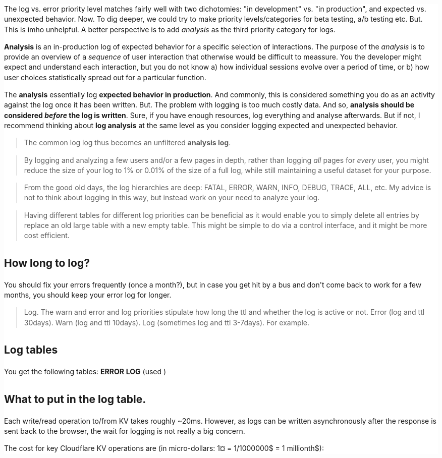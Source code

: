 The log vs. error priority level matches fairly well with two dichotomies: "in development" vs. "in production", and expected vs. unexpected behavior. Now. To dig deeper, we could try to make priority levels/categories for beta testing, a/b testing etc. But. This is imho unhelpful. A better perspective is to add *analysis* as the third priority category for logs.

**Analysis** is an in-production log of expected behavior for a specific selection of interactions. The purpose of the *analysis* is to provide an overview of a *sequence* of user interaction that otherwise would be difficult to meassure. You the developer might expect and understand each interaction, but you do not know a) how individual sessions evolve over a period of time, or b) how user choices statistically spread out for a particular function.

The **analysis** essentially log **expected behavior in production**. And commonly, this is considered something you do as an activity against the log once it has been written. But. The problem with logging is too much costly data. And so, **analysis should be considered *before* the log is written**. Sure, if you have enough resources, log everything and analyse afterwards. But if not, I recommend thinking about **log analysis** at the same level as you consider logging expected and unexpected behavior.

> The common log log thus becomes an unfiltered **analysis log**. 

> By logging and analyzing a few users and/or a few pages in depth, rather than logging *all* pages for *every* user, you might reduce the size of your log to 1% or 0.01% of the size of a full log, while still maintaining a useful dataset for your purpose.

> From the good old days, the log hierarchies are deep: FATAL, ERROR, WARN, INFO, DEBUG, TRACE, ALL, etc. My advice is not to think about logging in this way, but instead work on your need to analyze your log.

> Having different tables for different log priorities can be beneficial as it would enable you to simply delete all entries by replace an old large table with a new empty table. This might be simple to do via a control interface, and it might be more cost efficient.  

## How long to log?

You should fix your errors frequently (once a month?), but in case you get hit by a bus and don't come back to work for a few months, you should keep your error log for longer.

> Log. The warn and error and log priorities stipulate how long the ttl and whether the log is active or not. Error (log and ttl 30days). Warn (log and ttl 10days). Log (sometimes log and ttl 3-7days). For example.

## Log tables

You get the following tables:
**ERROR**
**LOG** (used )

## What to put in the log table.

Each write/read operation to/from KV takes roughly ~20ms. However, as logs can be written asynchronously after the response is sent back to the browser, the wait for logging is not really a big concern.

The cost for key Cloudflare KV operations are (in micro-dollars: 1¤ = 1/1000000$ = 1 millionth$):
